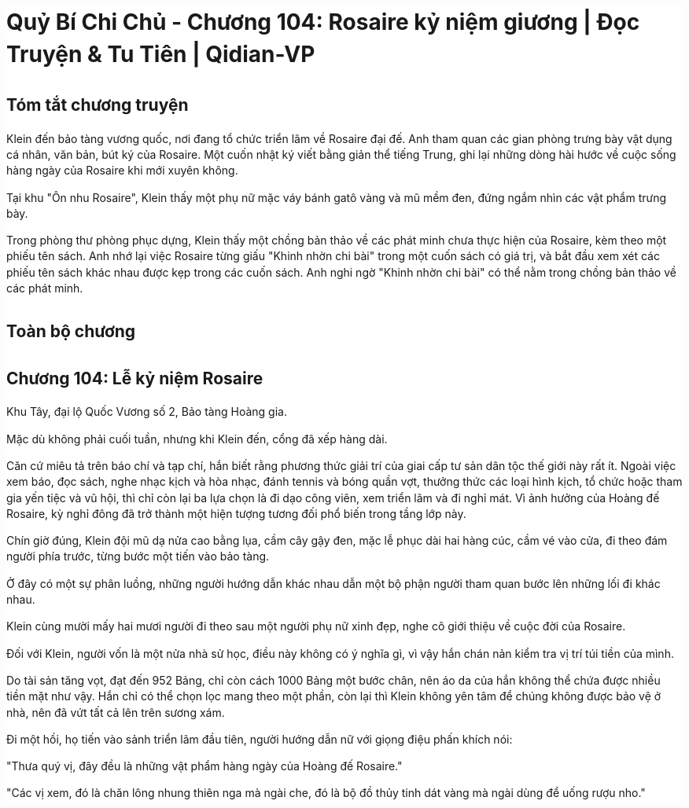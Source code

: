 # Quỷ Bí Chi Chủ - Chương 104: Rosaire kỷ niệm giương | Đọc Truyện & Tu Tiên | Qidian-VP



## Tóm tắt chương truyện

Klein đến bảo tàng vương quốc, nơi đang tổ chức triển lãm về Rosaire đại đế. Anh tham quan các gian phòng trưng bày vật dụng cá nhân, văn bản, bút ký của Rosaire. Một cuốn nhật ký viết bằng giản thể tiếng Trung, ghi lại những dòng hài hước về cuộc sống hàng ngày của Rosaire khi mới xuyên không.

Tại khu "Ôn nhu Rosaire", Klein thấy một phụ nữ mặc váy bánh gatô vàng và mũ mềm đen, đứng ngắm nhìn các vật phẩm trưng bày.

Trong phòng thư phòng phục dựng, Klein thấy một chồng bản thảo về các phát minh chưa thực hiện của Rosaire, kèm theo một phiếu tên sách. Anh nhớ lại việc Rosaire từng giấu "Khinh nhờn chi bài" trong một cuốn sách có giá trị, và bắt đầu xem xét các phiếu tên sách khác nhau được kẹp trong các cuốn sách. Anh nghi ngờ "Khinh nhờn chi bài" có thể nằm trong chồng bản thảo về các phát minh.


## Toàn bộ chương

## Chương 104: Lễ kỷ niệm Rosaire

Khu Tây, đại lộ Quốc Vương số 2, Bảo tàng Hoàng gia.

Mặc dù không phải cuối tuần, nhưng khi Klein đến, cổng đã xếp hàng dài.

Căn cứ miêu tả trên báo chí và tạp chí, hắn biết rằng phương thức giải trí của giai cấp tư sản dân tộc thế giới này rất ít. Ngoài việc xem báo, đọc sách, nghe nhạc kịch và hòa nhạc, đánh tennis và bóng quần vợt, thưởng thức các loại hình kịch, tổ chức hoặc tham gia yến tiệc và vũ hội, thì chỉ còn lại ba lựa chọn là đi dạo công viên, xem triển lãm và đi nghỉ mát. Vì ảnh hưởng của Hoàng đế Rosaire, kỳ nghỉ đông đã trở thành một hiện tượng tương đối phổ biến trong tầng lớp này.

Chín giờ đúng, Klein đội mũ dạ nửa cao bằng lụa, cầm cây gậy đen, mặc lễ phục dài hai hàng cúc, cầm vé vào cửa, đi theo đám người phía trước, từng bước một tiến vào bảo tàng.

Ở đây có một sự phân luồng, những người hướng dẫn khác nhau dẫn một bộ phận người tham quan bước lên những lối đi khác nhau.

Klein cùng mười mấy hai mươi người đi theo sau một người phụ nữ xinh đẹp, nghe cô giới thiệu về cuộc đời của Rosaire.

Đối với Klein, người vốn là một nửa nhà sử học, điều này không có ý nghĩa gì, vì vậy hắn chán nản kiểm tra vị trí túi tiền của mình.

Do tài sản tăng vọt, đạt đến 952 Bảng, chỉ còn cách 1000 Bảng một bước chân, nên áo da của hắn không thể chứa được nhiều tiền mặt như vậy. Hắn chỉ có thể chọn lọc mang theo một phần, còn lại thì Klein không yên tâm để chúng không được bảo vệ ở nhà, nên đã vứt tất cả lên trên sương xám.

Đi một hồi, họ tiến vào sảnh triển lãm đầu tiên, người hướng dẫn nữ với giọng điệu phấn khích nói:

"Thưa quý vị, đây đều là những vật phẩm hàng ngày của Hoàng đế Rosaire."

"Các vị xem, đó là chăn lông nhung thiên nga mà ngài che, đó là bộ đồ thủy tinh dát vàng mà ngài dùng để uống rượu nho."
